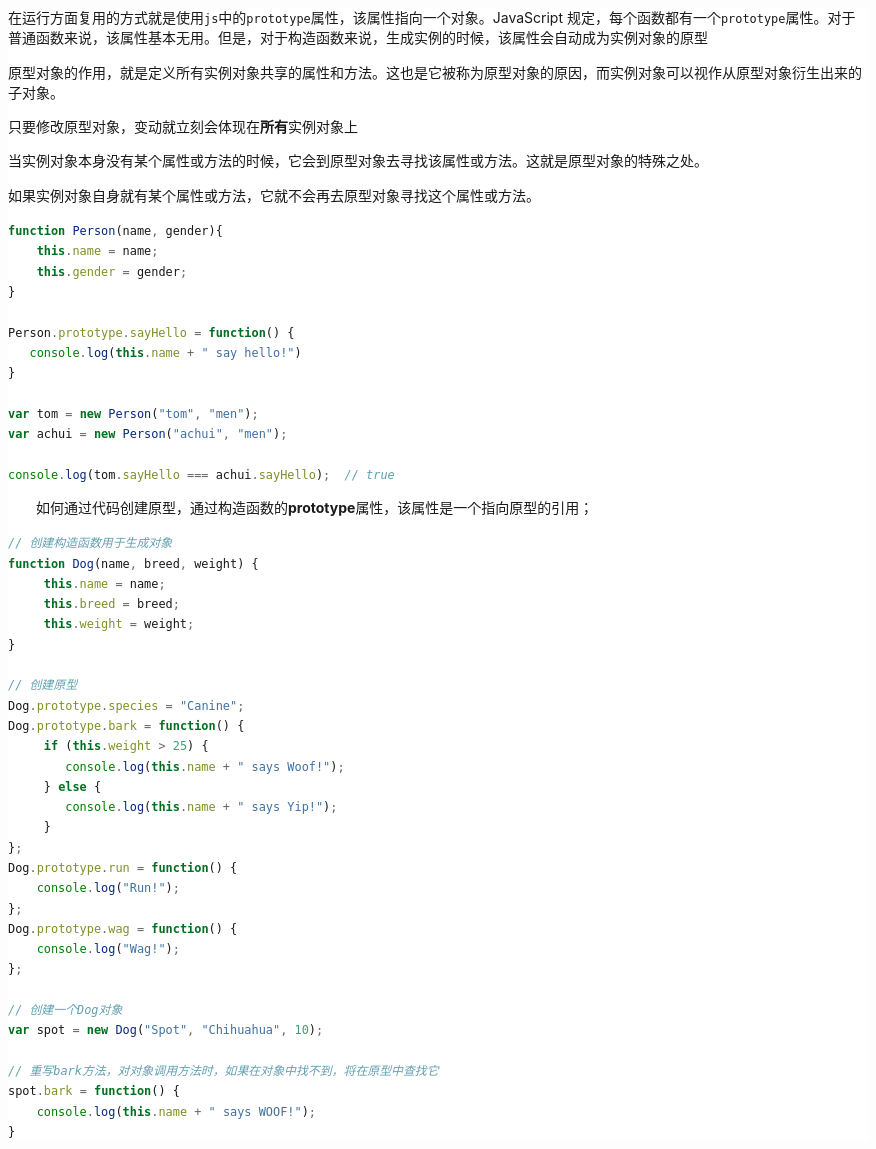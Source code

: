 在运行方面复用的方式就是使用`js`中的`prototype`属性，该属性指向一个对象。JavaScript 规定，每个函数都有一个`prototype`属性。对于普通函数来说，该属性基本无用。但是，对于构造函数来说，生成实例的时候，该属性会自动成为实例对象的原型

原型对象的作用，就是定义所有实例对象共享的属性和方法。这也是它被称为原型对象的原因，而实例对象可以视作从原型对象衍生出来的子对象。

只要修改原型对象，变动就立刻会体现在**所有**实例对象上

当实例对象本身没有某个属性或方法的时候，它会到原型对象去寻找该属性或方法。这就是原型对象的特殊之处。

如果实例对象自身就有某个属性或方法，它就不会再去原型对象寻找这个属性或方法。

```js
function Person(name, gender){
    this.name = name;
    this.gender = gender;
}

Person.prototype.sayHello = function() {
   console.log(this.name + " say hello!")
}

var tom = new Person("tom", "men");
var achui = new Person("achui", "men");

console.log(tom.sayHello === achui.sayHello);  // true  
```



　　如何通过代码创建原型，通过构造函数的**prototype**属性，该属性是一个指向原型的引用；

```js
// 创建构造函数用于生成对象
function Dog(name, breed, weight) {
     this.name = name;
     this.breed = breed;
     this.weight = weight;
}

// 创建原型
Dog.prototype.species = "Canine";
Dog.prototype.bark = function() {
     if (this.weight > 25) {
     	console.log(this.name + " says Woof!");
     } else {
     	console.log(this.name + " says Yip!");
     }
};
Dog.prototype.run = function() {
 	console.log("Run!");
};
Dog.prototype.wag = function() {
 	console.log("Wag!");
};

// 创建一个Dog对象
var spot = new Dog("Spot", "Chihuahua", 10);

// 重写bark方法，对对象调用方法时，如果在对象中找不到，将在原型中查找它
spot.bark = function() {
 	console.log(this.name + " says WOOF!");
}
```
